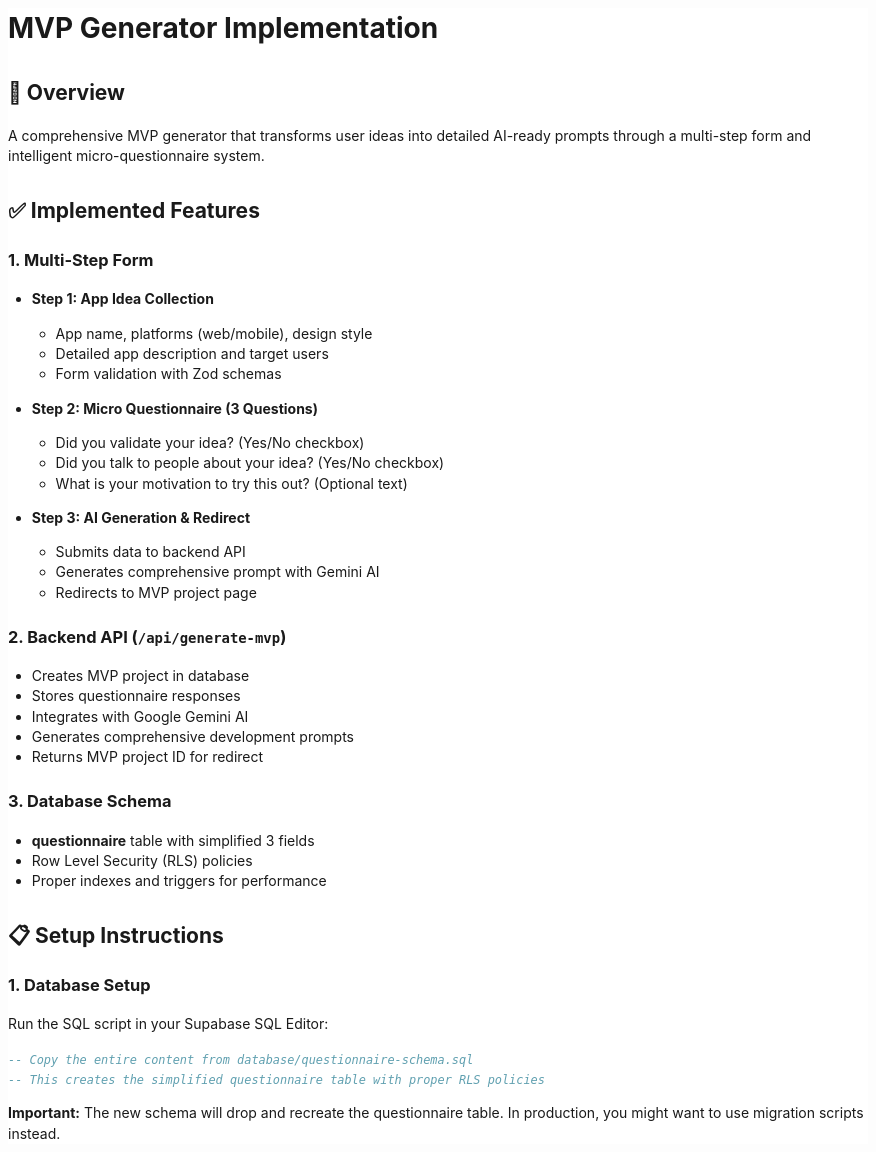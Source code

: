 # MVP Generator Implementation

## 🚀 Overview

A comprehensive MVP generator that transforms user ideas into detailed AI-ready prompts through a multi-step form and intelligent micro-questionnaire system.

## ✅ Implemented Features

### 1. Multi-Step Form
- **Step 1: App Idea Collection**
  - App name, platforms (web/mobile), design style
  - Detailed app description and target users
  - Form validation with Zod schemas

- **Step 2: Micro Questionnaire (3 Questions)**
  - Did you validate your idea? (Yes/No checkbox)
  - Did you talk to people about your idea? (Yes/No checkbox)
  - What is your motivation to try this out? (Optional text)

- **Step 3: AI Generation & Redirect**
  - Submits data to backend API
  - Generates comprehensive prompt with Gemini AI
  - Redirects to MVP project page

### 2. Backend API (`/api/generate-mvp`)
- Creates MVP project in database
- Stores questionnaire responses
- Integrates with Google Gemini AI
- Generates comprehensive development prompts
- Returns MVP project ID for redirect

### 3. Database Schema
- **questionnaire** table with simplified 3 fields
- Row Level Security (RLS) policies
- Proper indexes and triggers for performance

## 📋 Setup Instructions

### 1. Database Setup
Run the SQL script in your Supabase SQL Editor:

```sql
-- Copy the entire content from database/questionnaire-schema.sql
-- This creates the simplified questionnaire table with proper RLS policies
```

**Important:** The new schema will drop and recreate the questionnaire table. In production, you might want to use migration scripts instead.
